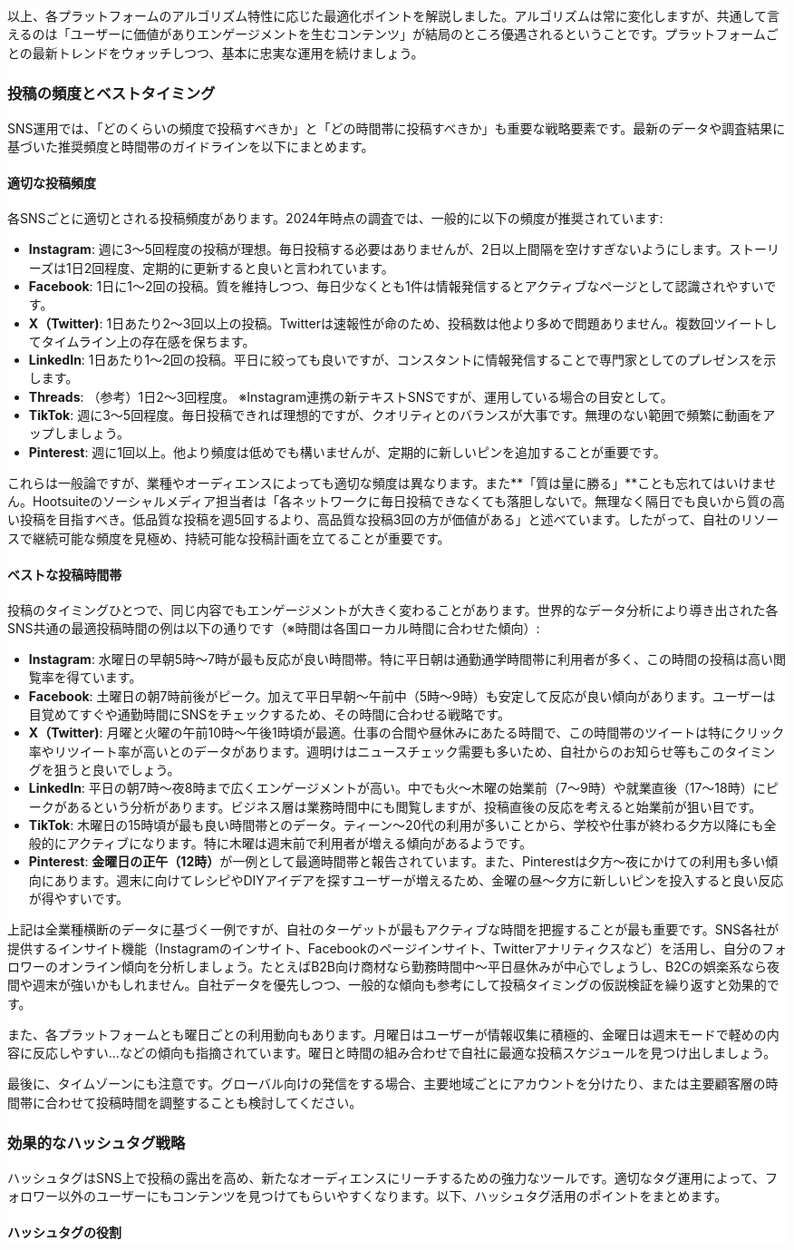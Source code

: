 以上、各プラットフォームのアルゴリズム特性に応じた最適化ポイントを解説しました。アルゴリズムは常に変化しますが、共通して言えるのは「ユーザーに価値がありエンゲージメントを生むコンテンツ」が結局のところ優遇されるということです。プラットフォームごとの最新トレンドをウォッチしつつ、基本に忠実な運用を続けましょう。

### 投稿の頻度とベストタイミング

SNS運用では、「どのくらいの頻度で投稿すべきか」と「どの時間帯に投稿すべきか」も重要な戦略要素です。最新のデータや調査結果に基づいた推奨頻度と時間帯のガイドラインを以下にまとめます。

#### 適切な投稿頻度

各SNSごとに適切とされる投稿頻度があります。2024年時点の調査では、一般的に以下の頻度が推奨されています:

* **Instagram**: 週に3〜5回程度の投稿が理想。毎日投稿する必要はありませんが、2日以上間隔を空けすぎないようにします。ストーリーズは1日2回程度、定期的に更新すると良いと言われています。
* **Facebook**: 1日に1〜2回の投稿。質を維持しつつ、毎日少なくとも1件は情報発信するとアクティブなページとして認識されやすいです。
* **X（Twitter)**: 1日あたり2〜3回以上の投稿。Twitterは速報性が命のため、投稿数は他より多めで問題ありません。複数回ツイートしてタイムライン上の存在感を保ちます。
* **LinkedIn**: 1日あたり1〜2回の投稿。平日に絞っても良いですが、コンスタントに情報発信することで専門家としてのプレゼンスを示します。
* **Threads**: （参考）1日2〜3回程度。 ※Instagram連携の新テキストSNSですが、運用している場合の目安として。
* **TikTok**: 週に3〜5回程度。毎日投稿できれば理想的ですが、クオリティとのバランスが大事です。無理のない範囲で頻繁に動画をアップしましょう。
* **Pinterest**: 週に1回以上。他より頻度は低めでも構いませんが、定期的に新しいピンを追加することが重要です。

これらは一般論ですが、業種やオーディエンスによっても適切な頻度は異なります。また\*\*「質は量に勝る」\*\*ことも忘れてはいけません。Hootsuiteのソーシャルメディア担当者は「各ネットワークに毎日投稿できなくても落胆しないで。無理なく隔日でも良いから質の高い投稿を目指すべき。低品質な投稿を週5回するより、高品質な投稿3回の方が価値がある」と述べています。したがって、自社のリソースで継続可能な頻度を見極め、持続可能な投稿計画を立てることが重要です。

#### ベストな投稿時間帯

投稿のタイミングひとつで、同じ内容でもエンゲージメントが大きく変わることがあります。世界的なデータ分析により導き出された各SNS共通の最適投稿時間の例は以下の通りです（※時間は各国ローカル時間に合わせた傾向）:

* **Instagram**: 水曜日の早朝5時〜7時が最も反応が良い時間帯。特に平日朝は通勤通学時間帯に利用者が多く、この時間の投稿は高い閲覧率を得ています。
* **Facebook**: 土曜日の朝7時前後がピーク。加えて平日早朝〜午前中（5時〜9時）も安定して反応が良い傾向があります。ユーザーは目覚めてすぐや通勤時間にSNSをチェックするため、その時間に合わせる戦略です。
* **X（Twitter)**: 月曜と火曜の午前10時〜午後1時頃が最適。仕事の合間や昼休みにあたる時間で、この時間帯のツイートは特にクリック率やリツイート率が高いとのデータがあります。週明けはニュースチェック需要も多いため、自社からのお知らせ等もこのタイミングを狙うと良いでしょう。
* **LinkedIn**: 平日の朝7時〜夜8時まで広くエンゲージメントが高い。中でも火〜木曜の始業前（7〜9時）や就業直後（17〜18時）にピークがあるという分析があります。ビジネス層は業務時間中にも閲覧しますが、投稿直後の反応を考えると始業前が狙い目です。
* **TikTok**: 木曜日の15時頃が最も良い時間帯とのデータ。ティーン〜20代の利用が多いことから、学校や仕事が終わる夕方以降にも全般的にアクティブになります。特に木曜は週末前で利用者が増える傾向があるようです。
* **Pinterest**: **金曜日の正午（12時）**&#x304C;一例として最適時間帯と報告されています。また、Pinterestは夕方〜夜にかけての利用も多い傾向にあります。週末に向けてレシピやDIYアイデアを探すユーザーが増えるため、金曜の昼〜夕方に新しいピンを投入すると良い反応が得やすいです。

上記は全業種横断のデータに基づく一例ですが、自社のターゲットが最もアクティブな時間を把握することが最も重要です。SNS各社が提供するインサイト機能（Instagramのインサイト、Facebookのページインサイト、Twitterアナリティクスなど）を活用し、自分のフォロワーのオンライン傾向を分析しましょう。たとえばB2B向け商材なら勤務時間中〜平日昼休みが中心でしょうし、B2Cの娯楽系なら夜間や週末が強いかもしれません。自社データを優先しつつ、一般的な傾向も参考にして投稿タイミングの仮説検証を繰り返すと効果的です。

また、各プラットフォームとも曜日ごとの利用動向もあります。月曜日はユーザーが情報収集に積極的、金曜日は週末モードで軽めの内容に反応しやすい…などの傾向も指摘されています。曜日と時間の組み合わせで自社に最適な投稿スケジュールを見つけ出しましょう。

最後に、タイムゾーンにも注意です。グローバル向けの発信をする場合、主要地域ごとにアカウントを分けたり、または主要顧客層の時間帯に合わせて投稿時間を調整することも検討してください。

### 効果的なハッシュタグ戦略

ハッシュタグはSNS上で投稿の露出を高め、新たなオーディエンスにリーチするための強力なツールです。適切なタグ運用によって、フォロワー以外のユーザーにもコンテンツを見つけてもらいやすくなります。以下、ハッシュタグ活用のポイントをまとめます。

#### ハッシュタグの役割
